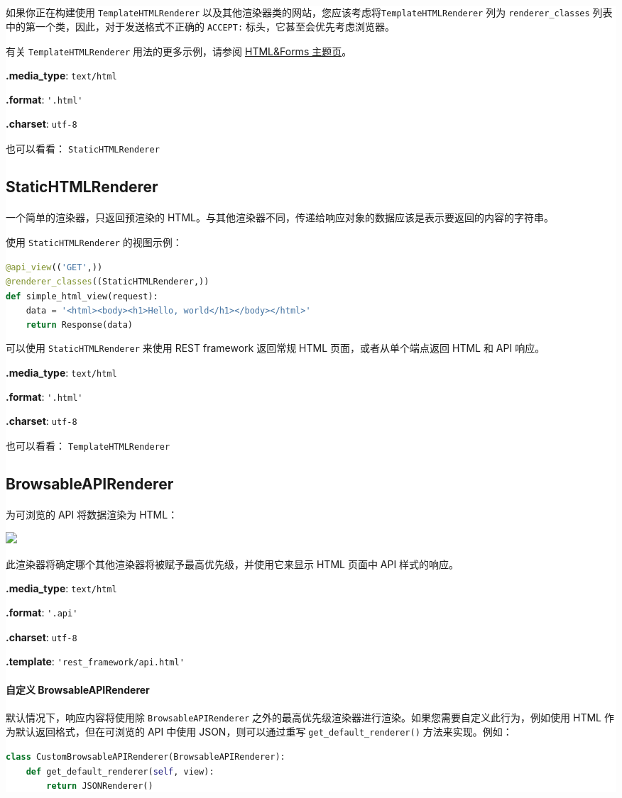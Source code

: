 如果你正在构建使用 `TemplateHTMLRenderer` 以及其他渲染器类的网站，您应该考虑将`TemplateHTMLRenderer` 列为 `renderer_classes` 列表中的第一个类，因此，对于发送格式不正确的 `ACCEPT:` 标头，它甚至会优先考虑浏览器。

有关 `TemplateHTMLRenderer` 用法的更多示例，请参阅 [HTML&Forms 主题页](http://www.django-rest-framework.org/topics/html-and-forms/)。

**.media_type**: `text/html`

**.format**: `'.html'`

**.charset**: `utf-8`

也可以看看： `StaticHTMLRenderer`

## StaticHTMLRenderer
一个简单的渲染器，只返回预渲染的 HTML。与其他渲染器不同，传递给响应对象的数据应该是表示要返回的内容的字符串。

使用 `StaticHTMLRenderer` 的视图示例：
```python
@api_view(('GET',))
@renderer_classes((StaticHTMLRenderer,))
def simple_html_view(request):
    data = '<html><body><h1>Hello, world</h1></body></html>'
    return Response(data)
```
可以使用 `StaticHTMLRenderer` 来使用 REST framework 返回常规 HTML 页面，或者从单个端点返回 HTML 和 API 响应。

**.media_type**: `text/html`

**.format**: `'.html'`

**.charset**: `utf-8`

也可以看看： `TemplateHTMLRenderer`

## BrowsableAPIRenderer
为可浏览的 API 将数据渲染为 HTML：

![](http://www.django-rest-framework.org/img/quickstart.png)

此渲染器将确定哪个其他渲染器将被赋予最高优先级，并使用它来显示 HTML 页面中 API 样式的响应。

**.media_type**: `text/html`

**.format**: `'.api'`

**.charset**: `utf-8`

**.template**: `'rest_framework/api.html'`

#### 自定义 BrowsableAPIRenderer
默认情况下，响应内容将使用除 `BrowsableAPIRenderer` 之外的最高优先级渲染器进行渲染。如果您需要自定义此行为，例如使用 HTML 作为默认返回格式，但在可浏览的 API 中使用 JSON，则可以通过重写 `get_default_renderer()` 方法来实现。例如：
```python
class CustomBrowsableAPIRenderer(BrowsableAPIRenderer):
    def get_default_renderer(self, view):
        return JSONRenderer()
```

